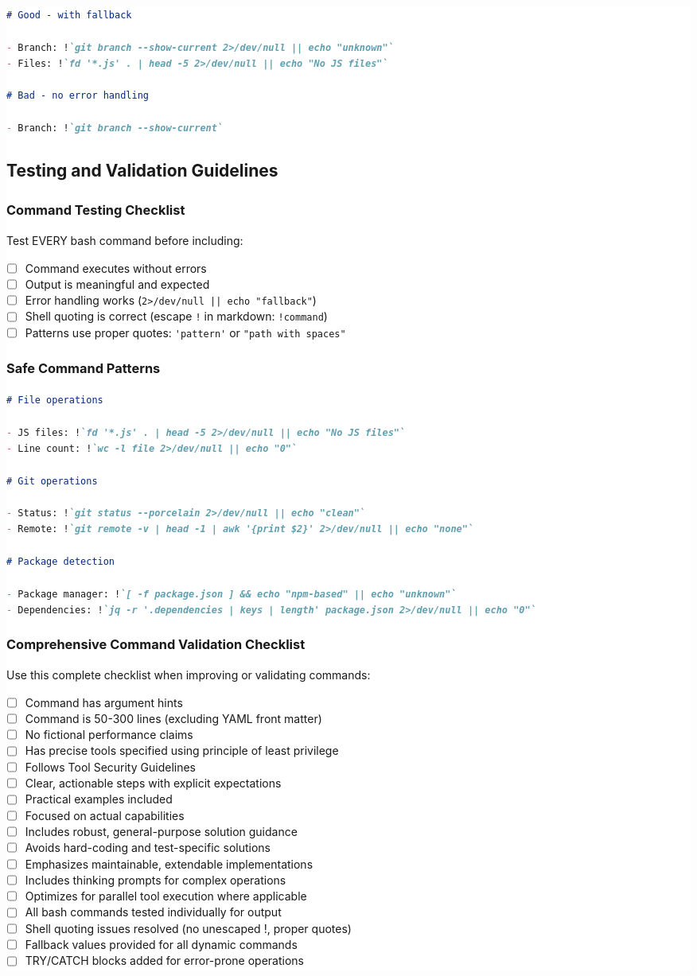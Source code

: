 ```markdown
# Good - with fallback

- Branch: !`git branch --show-current 2>/dev/null || echo "unknown"`
- Files: !`fd '*.js' . | head -5 2>/dev/null || echo "No JS files"`

# Bad - no error handling

- Branch: !`git branch --show-current`
```

## Testing and Validation Guidelines

### Command Testing Checklist

Test EVERY bash command before including:

- [ ] Command executes without errors
- [ ] Output is meaningful and expected
- [ ] Error handling works (`2>/dev/null || echo "fallback"`)
- [ ] Shell quoting is correct (escape `!` in markdown: `!command`)
- [ ] Patterns use proper quotes: `'pattern'` or `"path with spaces"`

### Safe Command Patterns

```markdown
# File operations

- JS files: !`fd '*.js' . | head -5 2>/dev/null || echo "No JS files"`
- Line count: !`wc -l file 2>/dev/null || echo "0"`

# Git operations

- Status: !`git status --porcelain 2>/dev/null || echo "clean"`
- Remote: !`git remote -v | head -1 | awk '{print $2}' 2>/dev/null || echo "none"`

# Package detection

- Package manager: !`[ -f package.json ] && echo "npm-based" || echo "unknown"`
- Dependencies: !`jq -r '.dependencies | keys | length' package.json 2>/dev/null || echo "0"`
```

### Comprehensive Command Validation Checklist

Use this complete checklist when improving or validating commands:

- [ ] Command has argument hints
- [ ] Command is 50-300 lines (excluding YAML front matter)
- [ ] No fictional performance claims
- [ ] Has precise tools specified using principle of least privilege
- [ ] Follows Tool Security Guidelines
- [ ] Clear, actionable steps with explicit expectations
- [ ] Practical examples included
- [ ] Focused on actual capabilities
- [ ] Includes robust, general-purpose solution guidance
- [ ] Avoids hard-coding and test-specific solutions
- [ ] Emphasizes maintainable, extendable implementations
- [ ] Includes thinking prompts for complex operations
- [ ] Optimizes for parallel tool execution where applicable
- [ ] All bash commands tested individually for output
- [ ] Shell quoting issues resolved (no unescaped !, proper quotes)
- [ ] Fallback values provided for all dynamic commands
- [ ] TRY/CATCH blocks added for error-prone operations
